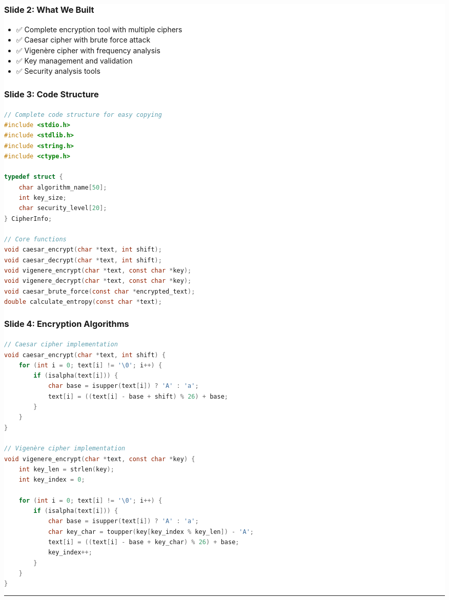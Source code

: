 ### **Slide 2: What We Built**
- ✅ Complete encryption tool with multiple ciphers
- ✅ Caesar cipher with brute force attack
- ✅ Vigenère cipher with frequency analysis
- ✅ Key management and validation
- ✅ Security analysis tools

### **Slide 3: Code Structure**
```c
// Complete code structure for easy copying
#include <stdio.h>
#include <stdlib.h>
#include <string.h>
#include <ctype.h>

typedef struct {
    char algorithm_name[50];
    int key_size;
    char security_level[20];
} CipherInfo;

// Core functions
void caesar_encrypt(char *text, int shift);
void caesar_decrypt(char *text, int shift);
void vigenere_encrypt(char *text, const char *key);
void vigenere_decrypt(char *text, const char *key);
void caesar_brute_force(const char *encrypted_text);
double calculate_entropy(const char *text);
```

### **Slide 4: Encryption Algorithms**
```c
// Caesar cipher implementation
void caesar_encrypt(char *text, int shift) {
    for (int i = 0; text[i] != '\0'; i++) {
        if (isalpha(text[i])) {
            char base = isupper(text[i]) ? 'A' : 'a';
            text[i] = ((text[i] - base + shift) % 26) + base;
        }
    }
}

// Vigenère cipher implementation
void vigenere_encrypt(char *text, const char *key) {
    int key_len = strlen(key);
    int key_index = 0;

    for (int i = 0; text[i] != '\0'; i++) {
        if (isalpha(text[i])) {
            char base = isupper(text[i]) ? 'A' : 'a';
            char key_char = toupper(key[key_index % key_len]) - 'A';
            text[i] = ((text[i] - base + key_char) % 26) + base;
            key_index++;
        }
    }
}
```

---